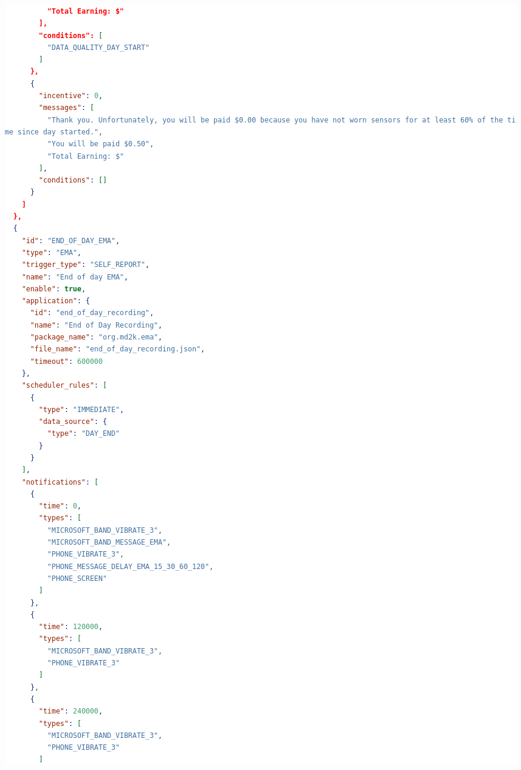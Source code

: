```JSON
          "Total Earning: $"
        ],
        "conditions": [
          "DATA_QUALITY_DAY_START"
        ]
      },
      {
        "incentive": 0,
        "messages": [
          "Thank you. Unfortunately, you will be paid $0.00 because you have not worn sensors for at least 60% of the time since day started.",
          "You will be paid $0.50",
          "Total Earning: $"
        ],
        "conditions": []
      }
    ]
  },
  {
    "id": "END_OF_DAY_EMA",
    "type": "EMA",
    "trigger_type": "SELF_REPORT",
    "name": "End of day EMA",
    "enable": true,
    "application": {
      "id": "end_of_day_recording",
      "name": "End of Day Recording",
      "package_name": "org.md2k.ema",
      "file_name": "end_of_day_recording.json",
      "timeout": 600000
    },
    "scheduler_rules": [
      {
        "type": "IMMEDIATE",
        "data_source": {
          "type": "DAY_END"
        }
      }
    ],
    "notifications": [
      {
        "time": 0,
        "types": [
          "MICROSOFT_BAND_VIBRATE_3",
          "MICROSOFT_BAND_MESSAGE_EMA",
          "PHONE_VIBRATE_3",
          "PHONE_MESSAGE_DELAY_EMA_15_30_60_120",
          "PHONE_SCREEN"
        ]
      },
      {
        "time": 120000,
        "types": [
          "MICROSOFT_BAND_VIBRATE_3",
          "PHONE_VIBRATE_3"
        ]
      },
      {
        "time": 240000,
        "types": [
          "MICROSOFT_BAND_VIBRATE_3",
          "PHONE_VIBRATE_3"
        ]
```